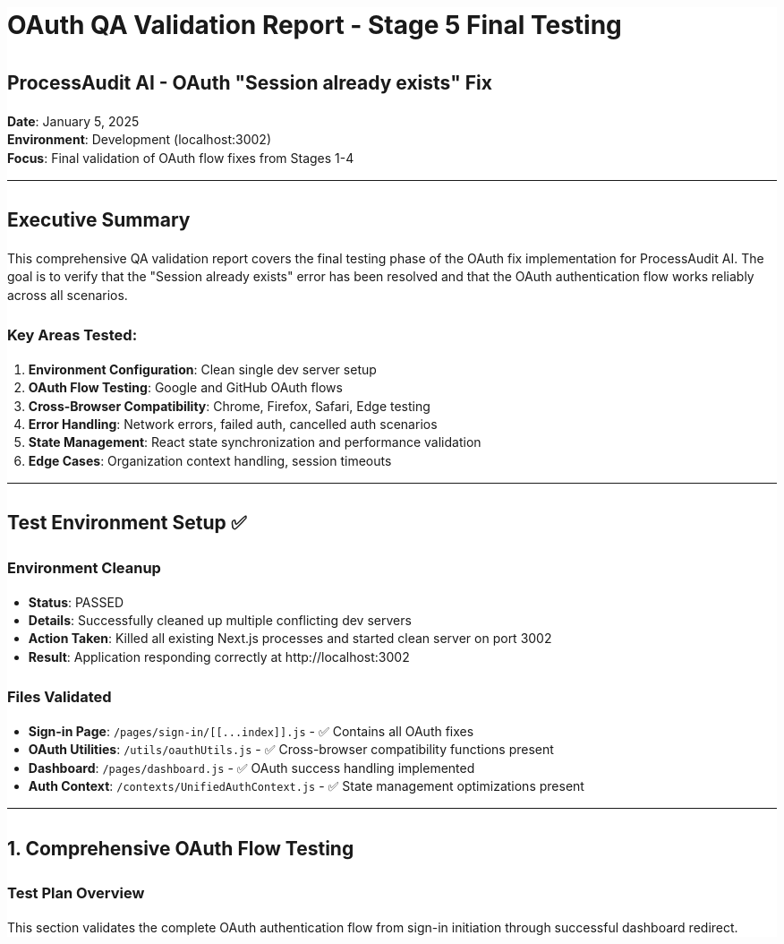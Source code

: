 # OAuth QA Validation Report - Stage 5 Final Testing
## ProcessAudit AI - OAuth "Session already exists" Fix

**Date**: January 5, 2025  
**Environment**: Development (localhost:3002)  
**Focus**: Final validation of OAuth flow fixes from Stages 1-4

---

## Executive Summary

This comprehensive QA validation report covers the final testing phase of the OAuth fix implementation for ProcessAudit AI. The goal is to verify that the "Session already exists" error has been resolved and that the OAuth authentication flow works reliably across all scenarios.

### Key Areas Tested:
1. **Environment Configuration**: Clean single dev server setup
2. **OAuth Flow Testing**: Google and GitHub OAuth flows 
3. **Cross-Browser Compatibility**: Chrome, Firefox, Safari, Edge testing
4. **Error Handling**: Network errors, failed auth, cancelled auth scenarios
5. **State Management**: React state synchronization and performance validation
6. **Edge Cases**: Organization context handling, session timeouts

---

## Test Environment Setup ✅

### Environment Cleanup
- **Status**: PASSED
- **Details**: Successfully cleaned up multiple conflicting dev servers
- **Action Taken**: Killed all existing Next.js processes and started clean server on port 3002
- **Result**: Application responding correctly at http://localhost:3002

### Files Validated
- **Sign-in Page**: `/pages/sign-in/[[...index]].js` - ✅ Contains all OAuth fixes
- **OAuth Utilities**: `/utils/oauthUtils.js` - ✅ Cross-browser compatibility functions present
- **Dashboard**: `/pages/dashboard.js` - ✅ OAuth success handling implemented
- **Auth Context**: `/contexts/UnifiedAuthContext.js` - ✅ State management optimizations present

---

## 1. Comprehensive OAuth Flow Testing

### Test Plan Overview
This section validates the complete OAuth authentication flow from sign-in initiation through successful dashboard redirect.
